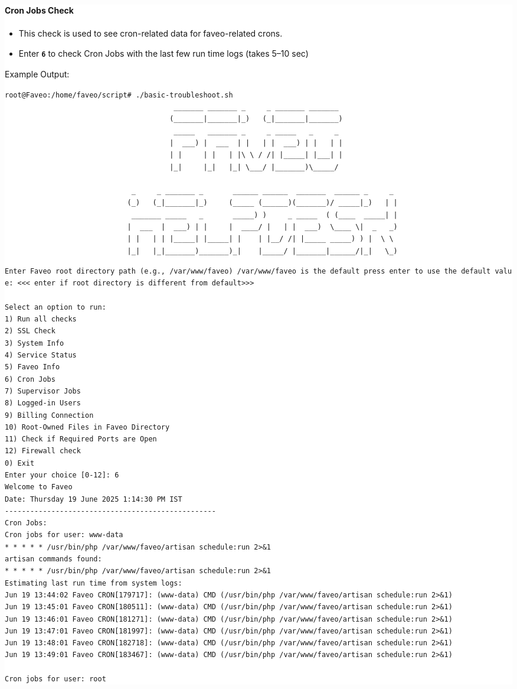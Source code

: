 

#### Cron Jobs Check
- This check is used to see cron-related data for faveo-related crons.

- Enter <code><b>6</b></code> to check Cron Jobs with the last few run time logs (takes 5–10 sec)

Example Output:
```
root@Faveo:/home/faveo/script# ./basic-troubleshoot.sh
                                        _______ _______ _     _ _______ _______
                                       (_______|_______|_)   (_|_______|_______)
                                        _____   _______ _     _ _____   _     _
                                       |  ___) |  ___  | |   | |  ___) | |   | |
                                       | |     | |   | |\ \ / /| |_____| |___| |
                                       |_|     |_|   |_| \___/ |_______)\_____/

                              _     _ _______ _       ______ ______  _______  ______ _     _
                             (_)   (_|_______|_)     (_____ (______)(_______)/ _____|_)   | |
                              _______ _____   _       _____) )     _ _____  ( (____  _____| |
                             |  ___  |  ___) | |     |  ____/ |   | |  ___)  \____ \|  _   _)
                             | |   | | |_____| |_____| |    | |__/ /| |_____ _____) ) |  \ \
                             |_|   |_|_______)_______)_|    |_____/ |_______|______/|_|   \_)
```
```
Enter Faveo root directory path (e.g., /var/www/faveo) /var/www/faveo is the default press enter to use the default value: <<< enter if root directory is different from default>>>

Select an option to run:
1) Run all checks
2) SSL Check
3) System Info
4) Service Status
5) Faveo Info
6) Cron Jobs
7) Supervisor Jobs
8) Logged-in Users
9) Billing Connection
10) Root-Owned Files in Faveo Directory
11) Check if Required Ports are Open
12) Firewall check
0) Exit
Enter your choice [0-12]: 6
Welcome to Faveo
Date: Thursday 19 June 2025 1:14:30 PM IST
--------------------------------------------------
Cron Jobs:
Cron jobs for user: www-data
* * * * * /usr/bin/php /var/www/faveo/artisan schedule:run 2>&1
artisan commands found:
* * * * * /usr/bin/php /var/www/faveo/artisan schedule:run 2>&1
Estimating last run time from system logs:
Jun 19 13:44:02 Faveo CRON[179717]: (www-data) CMD (/usr/bin/php /var/www/faveo/artisan schedule:run 2>&1)
Jun 19 13:45:01 Faveo CRON[180511]: (www-data) CMD (/usr/bin/php /var/www/faveo/artisan schedule:run 2>&1)
Jun 19 13:46:01 Faveo CRON[181271]: (www-data) CMD (/usr/bin/php /var/www/faveo/artisan schedule:run 2>&1)
Jun 19 13:47:01 Faveo CRON[181997]: (www-data) CMD (/usr/bin/php /var/www/faveo/artisan schedule:run 2>&1)
Jun 19 13:48:01 Faveo CRON[182718]: (www-data) CMD (/usr/bin/php /var/www/faveo/artisan schedule:run 2>&1)
Jun 19 13:49:01 Faveo CRON[183467]: (www-data) CMD (/usr/bin/php /var/www/faveo/artisan schedule:run 2>&1)

Cron jobs for user: root
```